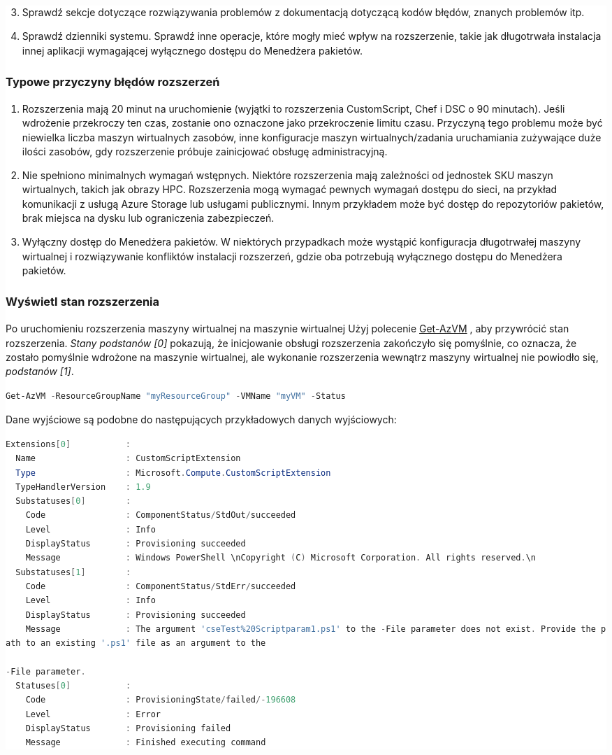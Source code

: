 3. Sprawdź sekcje dotyczące rozwiązywania problemów z dokumentacją dotyczącą kodów błędów, znanych problemów itp.

4. Sprawdź dzienniki systemu. Sprawdź inne operacje, które mogły mieć wpływ na rozszerzenie, takie jak długotrwała instalacja innej aplikacji wymagającej wyłącznego dostępu do Menedżera pakietów.

### <a name="common-reasons-for-extension-failures"></a>Typowe przyczyny błędów rozszerzeń

1. Rozszerzenia mają 20 minut na uruchomienie (wyjątki to rozszerzenia CustomScript, Chef i DSC o 90 minutach). Jeśli wdrożenie przekroczy ten czas, zostanie ono oznaczone jako przekroczenie limitu czasu. Przyczyną tego problemu może być niewielka liczba maszyn wirtualnych zasobów, inne konfiguracje maszyn wirtualnych/zadania uruchamiania zużywające duże ilości zasobów, gdy rozszerzenie próbuje zainicjować obsługę administracyjną.

2. Nie spełniono minimalnych wymagań wstępnych. Niektóre rozszerzenia mają zależności od jednostek SKU maszyn wirtualnych, takich jak obrazy HPC. Rozszerzenia mogą wymagać pewnych wymagań dostępu do sieci, na przykład komunikacji z usługą Azure Storage lub usługami publicznymi. Innym przykładem może być dostęp do repozytoriów pakietów, brak miejsca na dysku lub ograniczenia zabezpieczeń.

3. Wyłączny dostęp do Menedżera pakietów. W niektórych przypadkach może wystąpić konfiguracja długotrwałej maszyny wirtualnej i rozwiązywanie konfliktów instalacji rozszerzeń, gdzie oba potrzebują wyłącznego dostępu do Menedżera pakietów.

### <a name="view-extension-status"></a>Wyświetl stan rozszerzenia

Po uruchomieniu rozszerzenia maszyny wirtualnej na maszynie wirtualnej Użyj polecenie [Get-AzVM](/powershell/module/az.compute/get-azvm) , aby przywrócić stan rozszerzenia. *Stany podstanów [0]* pokazują, że inicjowanie obsługi rozszerzenia zakończyło się pomyślnie, co oznacza, że zostało pomyślnie wdrożone na maszynie wirtualnej, ale wykonanie rozszerzenia wewnątrz maszyny wirtualnej nie powiodło się, *podstanów [1]*.

```powershell
Get-AzVM -ResourceGroupName "myResourceGroup" -VMName "myVM" -Status
```

Dane wyjściowe są podobne do następujących przykładowych danych wyjściowych:

```powershell
Extensions[0]           :
  Name                  : CustomScriptExtension
  Type                  : Microsoft.Compute.CustomScriptExtension
  TypeHandlerVersion    : 1.9
  Substatuses[0]        :
    Code                : ComponentStatus/StdOut/succeeded
    Level               : Info
    DisplayStatus       : Provisioning succeeded
    Message             : Windows PowerShell \nCopyright (C) Microsoft Corporation. All rights reserved.\n
  Substatuses[1]        :
    Code                : ComponentStatus/StdErr/succeeded
    Level               : Info
    DisplayStatus       : Provisioning succeeded
    Message             : The argument 'cseTest%20Scriptparam1.ps1' to the -File parameter does not exist. Provide the path to an existing '.ps1' file as an argument to the

-File parameter.
  Statuses[0]           :
    Code                : ProvisioningState/failed/-196608
    Level               : Error
    DisplayStatus       : Provisioning failed
    Message             : Finished executing command
```
